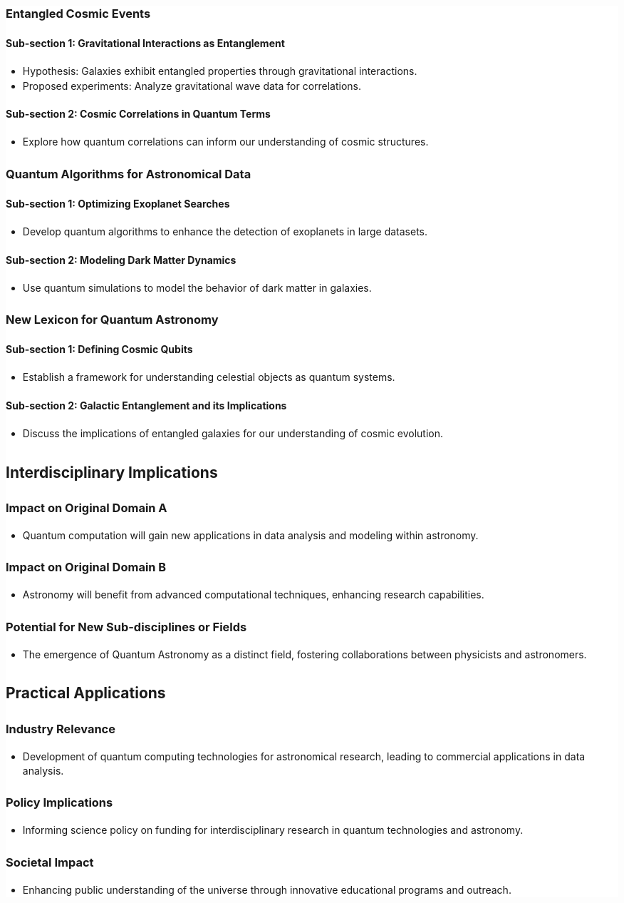 ### Entangled Cosmic Events
#### Sub-section 1: Gravitational Interactions as Entanglement
- Hypothesis: Galaxies exhibit entangled properties through gravitational interactions.
- Proposed experiments: Analyze gravitational wave data for correlations.

#### Sub-section 2: Cosmic Correlations in Quantum Terms
- Explore how quantum correlations can inform our understanding of cosmic structures.

### Quantum Algorithms for Astronomical Data
#### Sub-section 1: Optimizing Exoplanet Searches
- Develop quantum algorithms to enhance the detection of exoplanets in large datasets.

#### Sub-section 2: Modeling Dark Matter Dynamics
- Use quantum simulations to model the behavior of dark matter in galaxies.

### New Lexicon for Quantum Astronomy
#### Sub-section 1: Defining Cosmic Qubits
- Establish a framework for understanding celestial objects as quantum systems.

#### Sub-section 2: Galactic Entanglement and its Implications
- Discuss the implications of entangled galaxies for our understanding of cosmic evolution.

## Interdisciplinary Implications

### Impact on Original Domain A
- Quantum computation will gain new applications in data analysis and modeling within astronomy.

### Impact on Original Domain B
- Astronomy will benefit from advanced computational techniques, enhancing research capabilities.

### Potential for New Sub-disciplines or Fields
- The emergence of Quantum Astronomy as a distinct field, fostering collaborations between physicists and astronomers.

## Practical Applications

### Industry Relevance
- Development of quantum computing technologies for astronomical research, leading to commercial applications in data analysis.

### Policy Implications
- Informing science policy on funding for interdisciplinary research in quantum technologies and astronomy.

### Societal Impact
- Enhancing public understanding of the universe through innovative educational programs and outreach.
